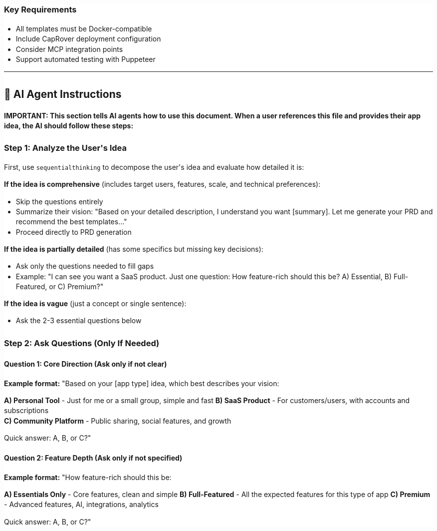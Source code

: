 ### Key Requirements
- All templates must be Docker-compatible
- Include CapRover deployment configuration
- Consider MCP integration points
- Support automated testing with Puppeteer

---

## 🤖 AI Agent Instructions

**IMPORTANT: This section tells AI agents how to use this document. When a user references this file and provides their app idea, the AI should follow these steps:**

### Step 1: Analyze the User's Idea

First, use `sequentialthinking` to decompose the user's idea and evaluate how detailed it is:

**If the idea is comprehensive** (includes target users, features, scale, and technical preferences):
- Skip the questions entirely
- Summarize their vision: "Based on your detailed description, I understand you want [summary]. Let me generate your PRD and recommend the best templates..."
- Proceed directly to PRD generation

**If the idea is partially detailed** (has some specifics but missing key decisions):
- Ask only the questions needed to fill gaps
- Example: "I can see you want a SaaS product. Just one question: How feature-rich should this be? A) Essential, B) Full-Featured, or C) Premium?"

**If the idea is vague** (just a concept or single sentence):
- Ask the 2-3 essential questions below

### Step 2: Ask Questions (Only If Needed)

#### Question 1: Core Direction (Ask only if not clear)
**Example format:**
"Based on your [app type] idea, which best describes your vision:

**A) Personal Tool** - Just for me or a small group, simple and fast
**B) SaaS Product** - For customers/users, with accounts and subscriptions  
**C) Community Platform** - Public sharing, social features, and growth

Quick answer: A, B, or C?"

#### Question 2: Feature Depth (Ask only if not specified)
**Example format:**
"How feature-rich should this be:

**A) Essentials Only** - Core features, clean and simple
**B) Full-Featured** - All the expected features for this type of app
**C) Premium** - Advanced features, AI, integrations, analytics

Quick answer: A, B, or C?"
